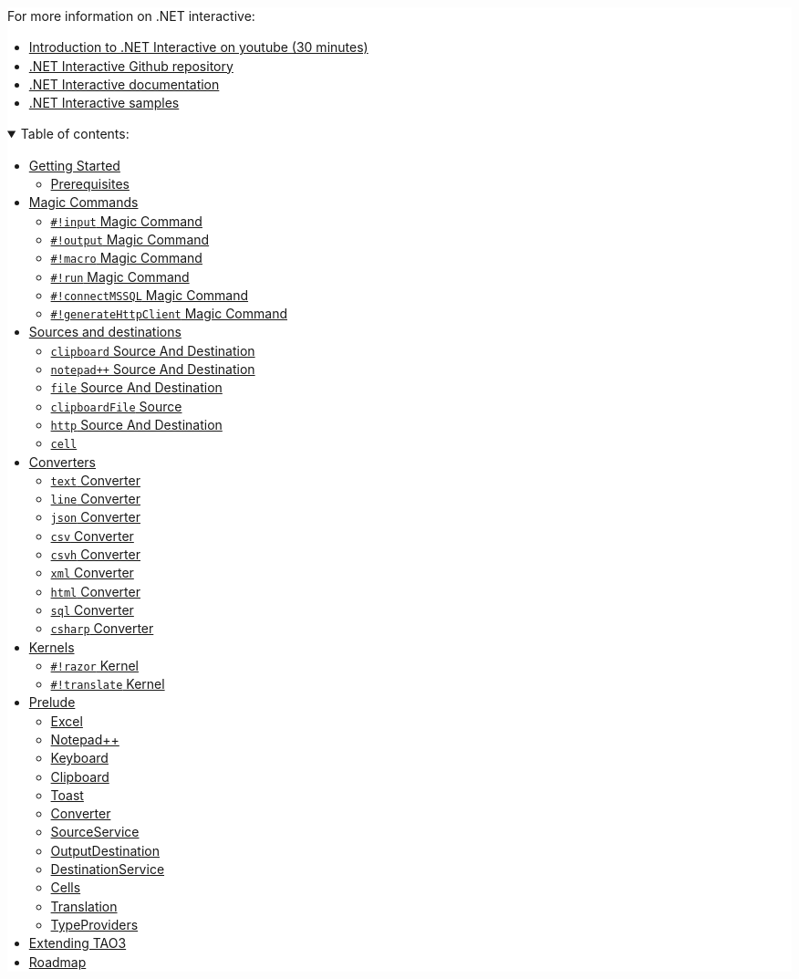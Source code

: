 For more information on .NET interactive:
-  [Introduction to .NET Interactive on youtube (30 minutes)](https://www.youtube.com/watch?v=DMYtIJT1OeU)
-  [.NET Interactive Github repository](https://github.com/dotnet/interactive)
-  [.NET Interactive documentation](https://github.com/dotnet/interactive/tree/main/docs)
-  [.NET Interactive samples](https://github.com/dotnet/interactive/tree/main/samples)

<details open>
  <summary>Table of contents:</summary>

- [Getting Started](#getting-started)
  - [Prerequisites](#prerequisites)
- [Magic Commands](#magic-commands)
  - [`#!input` Magic Command](#input-magic-command)
  - [`#!output` Magic Command](#output-magic-command)
  - [`#!macro` Magic Command](#macro-magic-command)
  - [`#!run` Magic Command](#run-magic-command)
  - [`#!connectMSSQL` Magic Command](#connectmssql-magic-command)
  - [`#!generateHttpClient` Magic Command](#generatehttpclient-magic-command)
- [Sources and destinations](#sources-and-destinations)
  - [`clipboard` Source And Destination](#clipboard-source-and-destination)
  - [`notepad++` Source And Destination](#notepad-source-and-destination)
  - [`file` Source And Destination](#file-source-and-destination)
  - [`clipboardFile` Source](#clipboardfile-source)
  - [`http` Source And Destination](#http-source-and-destination)
  - [`cell`](#cell)
- [Converters](#converters)
  - [`text` Converter](#text-converter)
  - [`line` Converter](#line-converter)
  - [`json` Converter](#json-converter)
  - [`csv` Converter](#csv-converter)
  - [`csvh` Converter](#csvh-converter)
  - [`xml` Converter](#xml-converter)
  - [`html` Converter](#html-converter)
  - [`sql` Converter](#sql-converter)
  - [`csharp` Converter](#csharp-converter)
- [Kernels](#kernels)
  - [`#!razor` Kernel](#razor-kernel)
  - [`#!translate` Kernel](#translate-kernel)
- [Prelude](#prelude)
  - [Excel](#excel)
  - [Notepad++](#notepad)
  - [Keyboard](#keyboard)
  - [Clipboard](#clipboard)
  - [Toast](#toast)
  - [Converter](#converter)
  - [SourceService](#sourceservice)
  - [OutputDestination](#outputdestination)
  - [DestinationService](#destinationservice)
  - [Cells](#cells)
  - [Translation](#translation)
  - [TypeProviders](#typeproviders)
- [Extending TAO3](#extending-tao3)
- [Roadmap](#roadmap)
